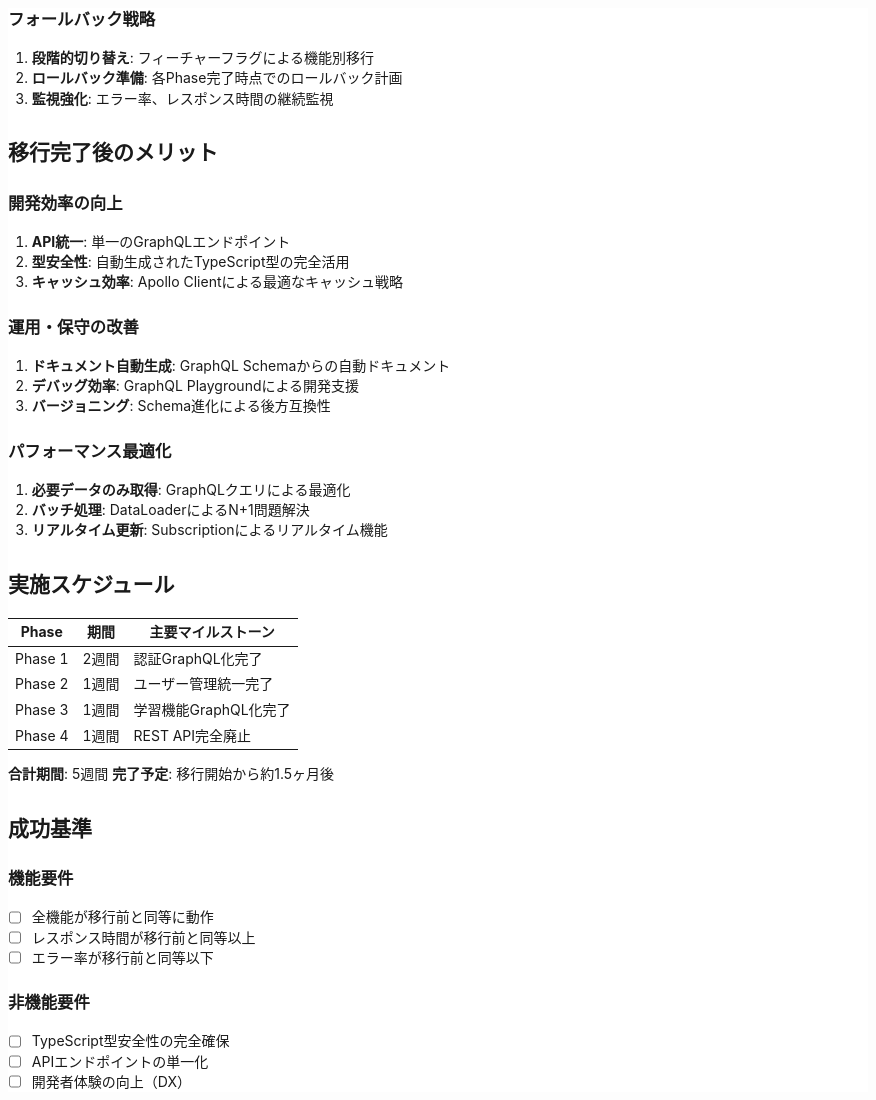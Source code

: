 ### フォールバック戦略
1. **段階的切り替え**: フィーチャーフラグによる機能別移行
2. **ロールバック準備**: 各Phase完了時点でのロールバック計画
3. **監視強化**: エラー率、レスポンス時間の継続監視

## 移行完了後のメリット

### 開発効率の向上
1. **API統一**: 単一のGraphQLエンドポイント
2. **型安全性**: 自動生成されたTypeScript型の完全活用
3. **キャッシュ効率**: Apollo Clientによる最適なキャッシュ戦略

### 運用・保守の改善
1. **ドキュメント自動生成**: GraphQL Schemaからの自動ドキュメント
2. **デバッグ効率**: GraphQL Playgroundによる開発支援
3. **バージョニング**: Schema進化による後方互換性

### パフォーマンス最適化
1. **必要データのみ取得**: GraphQLクエリによる最適化
2. **バッチ処理**: DataLoaderによるN+1問題解決
3. **リアルタイム更新**: Subscriptionによるリアルタイム機能

## 実施スケジュール

| Phase | 期間 | 主要マイルストーン |
|-------|------|-------------------|
| Phase 1 | 2週間 | 認証GraphQL化完了 |
| Phase 2 | 1週間 | ユーザー管理統一完了 |
| Phase 3 | 1週間 | 学習機能GraphQL化完了 |
| Phase 4 | 1週間 | REST API完全廃止 |

**合計期間**: 5週間
**完了予定**: 移行開始から約1.5ヶ月後

## 成功基準

### 機能要件
- [ ] 全機能が移行前と同等に動作
- [ ] レスポンス時間が移行前と同等以上
- [ ] エラー率が移行前と同等以下

### 非機能要件
- [ ] TypeScript型安全性の完全確保
- [ ] APIエンドポイントの単一化
- [ ] 開発者体験の向上（DX）
